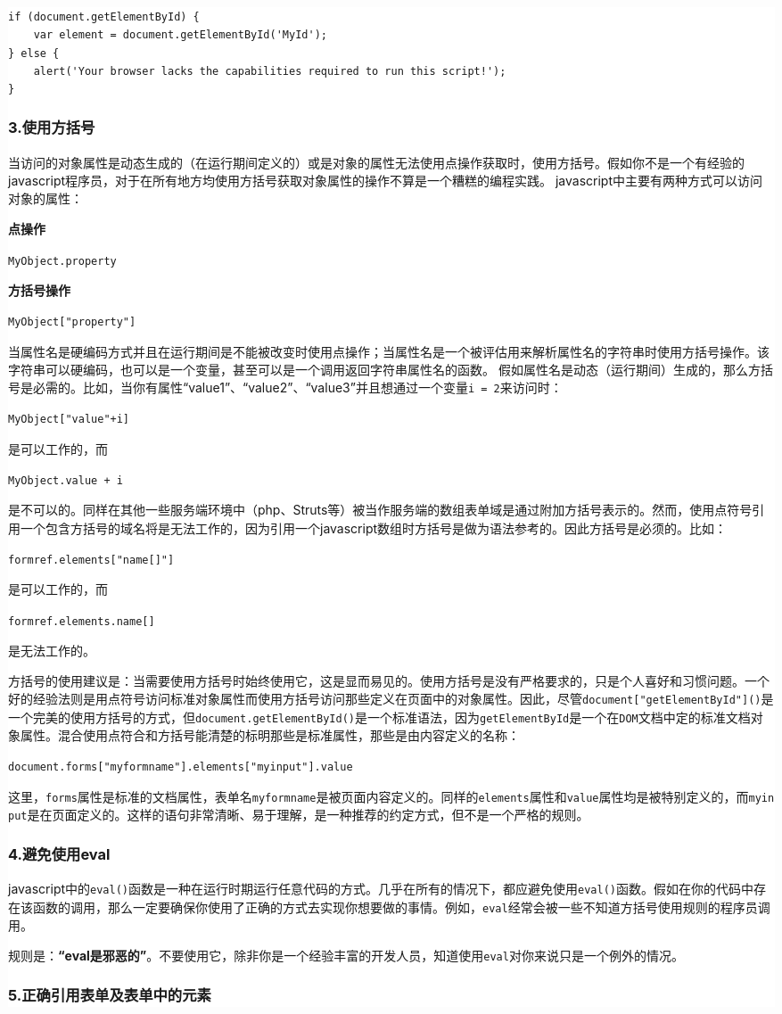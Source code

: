     if (document.getElementById) {
        var element = document.getElementById('MyId');
    } else {
        alert('Your browser lacks the capabilities required to run this script!');
    }
    
### 3.使用方括号

当访问的对象属性是动态生成的（在运行期间定义的）或是对象的属性无法使用点操作获取时，使用方括号。假如你不是一个有经验的javascript程序员，对于在所有地方均使用方括号获取对象属性的操作不算是一个糟糕的编程实践。
javascript中主要有两种方式可以访问对象的属性：

**点操作**

    MyObject.property

**方括号操作**

    MyObject["property"]

当属性名是硬编码方式并且在运行期间是不能被改变时使用点操作；当属性名是一个被评估用来解析属性名的字符串时使用方括号操作。该字符串可以硬编码，也可以是一个变量，甚至可以是一个调用返回字符串属性名的函数。
假如属性名是动态（运行期间）生成的，那么方括号是必需的。比如，当你有属性“value1”、“value2”、“value3”并且想通过一个变量`i = 2`来访问时：

    MyObject["value"+i]
    
是可以工作的，而

    MyObject.value + i

是不可以的。同样在其他一些服务端环境中（php、Struts等）被当作服务端的数组表单域是通过附加方括号表示的。然而，使用点符号引用一个包含方括号的域名将是无法工作的，因为引用一个javascript数组时方括号是做为语法参考的。因此方括号是必须的。比如：

    formref.elements["name[]"]

是可以工作的，而

    formref.elements.name[]

是无法工作的。

方括号的使用建议是：当需要使用方括号时始终使用它，这是显而易见的。使用方括号是没有严格要求的，只是个人喜好和习惯问题。一个好的经验法则是用点符号访问标准对象属性而使用方括号访问那些定义在页面中的对象属性。因此，尽管`document["getElementById"]()`是一个完美的使用方括号的方式，但`document.getElementById()`是一个标准语法，因为`getElementById`是一个在`DOM`文档中定的标准文档对象属性。混合使用点符合和方括号能清楚的标明那些是标准属性，那些是由内容定义的名称：

    document.forms["myformname"].elements["myinput"].value
    
这里，`forms`属性是标准的文档属性，表单名`myformname`是被页面内容定义的。同样的`elements`属性和`value`属性均是被特别定义的，而`myinput`是在页面定义的。这样的语句非常清晰、易于理解，是一种推荐的约定方式，但不是一个严格的规则。

### 4.避免使用eval

javascript中的`eval()`函数是一种在运行时期运行任意代码的方式。几乎在所有的情况下，都应避免使用`eval()`函数。假如在你的代码中存在该函数的调用，那么一定要确保你使用了正确的方式去实现你想要做的事情。例如，`eval`经常会被一些不知道方括号使用规则的程序员调用。

规则是：**“eval是邪恶的”**。不要使用它，除非你是一个经验丰富的开发人员，知道使用`eval`对你来说只是一个例外的情况。
 
### 5.正确引用表单及表单中的元素


[Ajax]: http://www.ajaxtoolbox.com/ "Ajax"
[JSON]: http://www.json.org/ "JavaScript Object Notation"
[闭包]: http://www.jibbering.com/faq/faq_notes/closures.html "Closures"